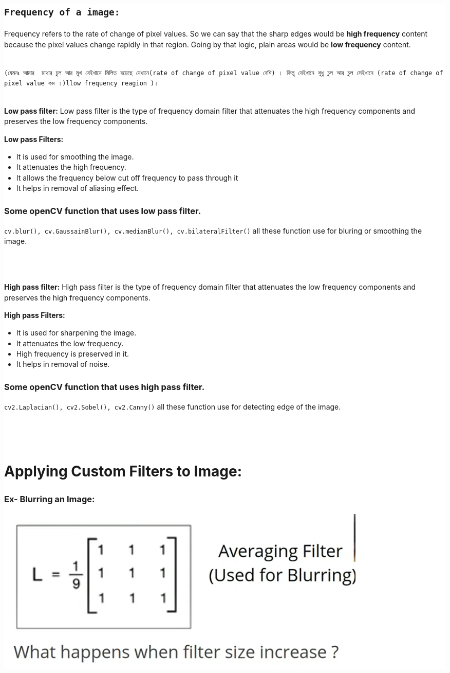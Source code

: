 
## `Frequency of a image: `<br>

Frequency refers to the rate of change of pixel values. So we can say that the sharp edges would be **high frequency** content because the pixel values change rapidly in that region. Going by that logic, plain areas would be **low frequency** content.
<br><br>

`(যেমনঃ আমার  মাথার চুল আর মুখ যেইখানে মিলিত হয়েছে যেখানে(rate of change of pixel value বেশি) । কিন্তু যেইখানে শুধু চুল আর চুল সেইখানে (rate of change of pixel value কম ।)llow frequency reagion )।` 
<br><br>

**Low pass filter:** Low pass filter is the type of frequency domain filter that attenuates the high frequency components and preserves the low frequency components.<br>

**Low pass Filters:**
- It is used for smoothing the image.
- It attenuates the high frequency.
- It allows the frequency below cut off frequency to pass through it
- It helps in removal of aliasing effect.

### Some openCV function that uses low pass filter.
`cv.blur(), cv.GaussainBlur(), cv.medianBlur(), cv.bilateralFilter()` all these function use for 
bluring or smoothing the image.

<br>
<br>

**High pass filter:** High pass filter is the type of frequency domain filter that attenuates the low frequency components and preserves the high frequency components.<br>

**High pass Filters:**
- It is used for sharpening the image.
- It attenuates the low frequency.
- High frequency is preserved in it.
- It helps in removal of noise.

### Some openCV function that uses high pass filter.
`cv2.Laplacian(), cv2.Sobel(), cv2.Canny()` all these function use for detecting edge of the image.

<br>
<br>

# Applying Custom Filters to Image:
### Ex- Blurring an Image:

![Alt text](photo1/image11.png)
